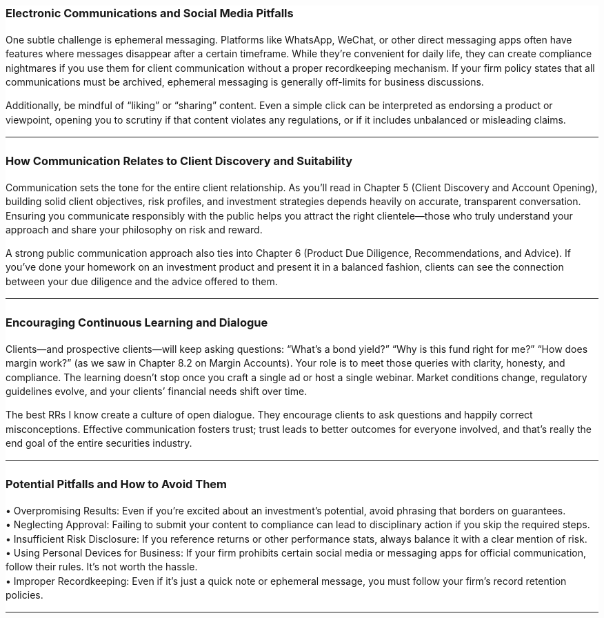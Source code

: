 
### Electronic Communications and Social Media Pitfalls

One subtle challenge is ephemeral messaging. Platforms like WhatsApp, WeChat, or other direct messaging apps often have features where messages disappear after a certain timeframe. While they’re convenient for daily life, they can create compliance nightmares if you use them for client communication without a proper recordkeeping mechanism. If your firm policy states that all communications must be archived, ephemeral messaging is generally off-limits for business discussions.

Additionally, be mindful of “liking” or “sharing” content. Even a simple click can be interpreted as endorsing a product or viewpoint, opening you to scrutiny if that content violates any regulations, or if it includes unbalanced or misleading claims.

---

### How Communication Relates to Client Discovery and Suitability

Communication sets the tone for the entire client relationship. As you’ll read in Chapter 5 (Client Discovery and Account Opening), building solid client objectives, risk profiles, and investment strategies depends heavily on accurate, transparent conversation. Ensuring you communicate responsibly with the public helps you attract the right clientele—those who truly understand your approach and share your philosophy on risk and reward.

A strong public communication approach also ties into Chapter 6 (Product Due Diligence, Recommendations, and Advice). If you’ve done your homework on an investment product and present it in a balanced fashion, clients can see the connection between your due diligence and the advice offered to them.

---

### Encouraging Continuous Learning and Dialogue

Clients—and prospective clients—will keep asking questions: “What’s a bond yield?” “Why is this fund right for me?” “How does margin work?” (as we saw in Chapter 8.2 on Margin Accounts). Your role is to meet those queries with clarity, honesty, and compliance. The learning doesn’t stop once you craft a single ad or host a single webinar. Market conditions change, regulatory guidelines evolve, and your clients’ financial needs shift over time.

The best RRs I know create a culture of open dialogue. They encourage clients to ask questions and happily correct misconceptions. Effective communication fosters trust; trust leads to better outcomes for everyone involved, and that’s really the end goal of the entire securities industry.

---

### Potential Pitfalls and How to Avoid Them

• Overpromising Results: Even if you’re excited about an investment’s potential, avoid phrasing that borders on guarantees.  
• Neglecting Approval: Failing to submit your content to compliance can lead to disciplinary action if you skip the required steps.  
• Insufficient Risk Disclosure: If you reference returns or other performance stats, always balance it with a clear mention of risk.  
• Using Personal Devices for Business: If your firm prohibits certain social media or messaging apps for official communication, follow their rules. It’s not worth the hassle.  
• Improper Recordkeeping: Even if it’s just a quick note or ephemeral message, you must follow your firm’s record retention policies.  

---